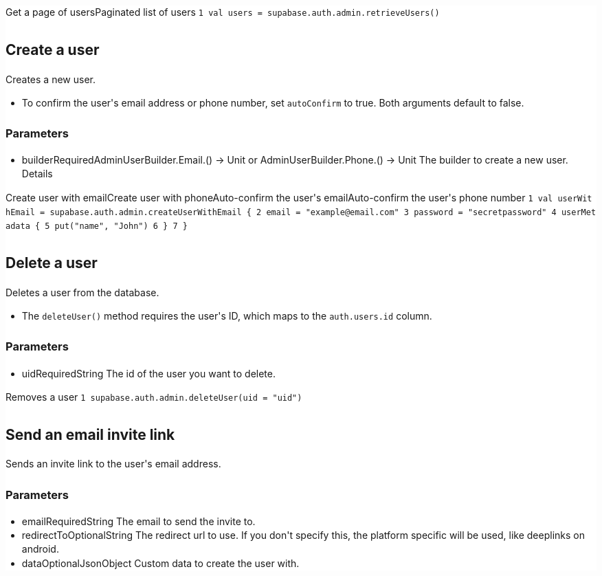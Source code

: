 
Get a page of usersPaginated list of users
`
1
val users = supabase.auth.admin.retrieveUsers()
`
## Create a user
Creates a new user.
  * To confirm the user's email address or phone number, set `autoConfirm` to true. Both arguments default to false.


### Parameters
  * builderRequiredAdminUserBuilder.Email.() -> Unit or AdminUserBuilder.Phone.() -> Unit
The builder to create a new user.
Details


Create user with emailCreate user with phoneAuto-confirm the user's emailAuto-confirm the user's phone number
`
1
val userWithEmail = supabase.auth.admin.createUserWithEmail {
2
  email = "example@email.com"
3
  password = "secretpassword"
4
  userMetadata {
5
    put("name", "John")
6
  }
7
}
`
## Delete a user
Deletes a user from the database.
  * The `deleteUser()` method requires the user's ID, which maps to the `auth.users.id` column.


### Parameters
  * uidRequiredString
The id of the user you want to delete.


Removes a user
`
1
supabase.auth.admin.deleteUser(uid = "uid")
`
## Send an email invite link
Sends an invite link to the user's email address.
### Parameters
  * emailRequiredString
The email to send the invite to.
  * redirectToOptionalString
The redirect url to use. If you don't specify this, the platform specific will be used, like deeplinks on android.
  * dataOptionalJsonObject
Custom data to create the user with.
